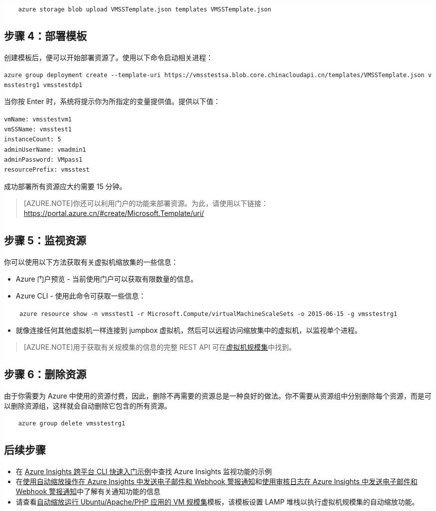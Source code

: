 		azure storage blob upload VMSSTemplate.json templates VMSSTemplate.json

## 步骤 4：部署模板

创建模板后，便可以开始部署资源了。使用以下命令启动相关进程：

	azure group deployment create --template-uri https://vmsstestsa.blob.core.chinacloudapi.cn/templates/VMSSTemplate.json vmsstestrg1 vmsstestdp1

当你按 Enter 时，系统将提示你为所指定的变量提供值。提供以下值：

	vmName: vmsstestvm1
	vmSSName: vmsstest1
	instanceCount: 5
	adminUserName: vmadmin1
	adminPassword: VMpass1
	resourcePrefix: vmsstest

成功部署所有资源应大约需要 15 分钟。

>[AZURE.NOTE]你还可以利用门户的功能来部署资源。为此，请使用以下链接：
https://portal.azure.cn/#create/Microsoft.Template/uri/<link to VM Scale Set JSON template>

## 步骤 5：监视资源

你可以使用以下方法获取有关虚拟机缩放集的一些信息：

 - Azure 门户预览 - 当前使用门户可以获取有限数量的信息。
 - Azure CLI - 使用此命令可获取一些信息：

		azure resource show -n vmsstest1 -r Microsoft.Compute/virtualMachineScaleSets -o 2015-06-15 -g vmsstestrg1

 - 就像连接任何其他虚拟机一样连接到 jumpbox 虚拟机，然后可以远程访问缩放集中的虚拟机，以监视单个进程。

>[AZURE.NOTE]用于获取有关规模集的信息的完整 REST API 可在[虚拟机规模集](https://msdn.microsoft.com/zh-cn/library/mt589023.aspx)中找到。

## 步骤 6：删除资源

由于你需要为 Azure 中使用的资源付费，因此，删除不再需要的资源总是一种良好的做法。你不需要从资源组中分别删除每个资源，而是可以删除资源组，这样就会自动删除它包含的所有资源。

		azure group delete vmsstestrg1

## 后续步骤

- 在 [Azure Insights 跨平台 CLI 快速入门示例](/documentation/articles/insights-cli-samples/)中查找 Azure Insights 监视功能的示例
- 在[使用自动缩放操作在 Azure Insights 中发送电子邮件和 Webhook 警报通知](/documentation/articles/insights-autoscale-to-webhook-email/)和[使用审核日志在 Azure Insights 中发送电子邮件和 Webhook 警报通知](/documentation/articles/insights-auditlog-to-webhook-email/)中了解有关通知功能的信息
- 请查看[自动缩放运行 Ubuntu/Apache/PHP 应用的 VM 规模集](https://github.com/Azure/azure-quickstart-templates/tree/master/201-vmss-lapstack-autoscale)模板，该模板设置 LAMP 堆栈以执行虚拟机规模集的自动缩放功能。

